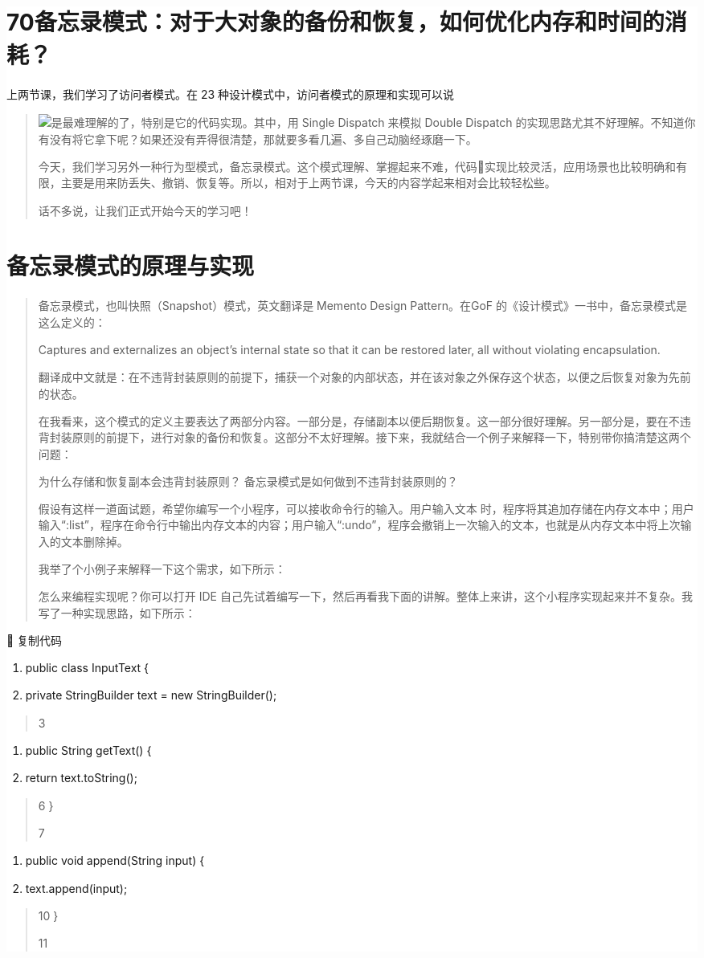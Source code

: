 # 70备忘录模式：对于大对象的备份和恢复，如何优化内存和时间的消耗？

上两节课，我们学习了访问者模式。在 23 种设计模式中，访问者模式的原理和实现可以说

> ![](media/image9.png)是最难理解的了，特别是它的代码实现。其中，用 Single Dispatch 来模拟 Double Dispatch 的实现思路尤其不好理解。不知道你有没有将它拿下呢？如果还没有弄得很清楚，那就要多看几遍、多自己动脑经琢磨一下。
>
> 今天，我们学习另外一种行为型模式，备忘录模式。这个模式理解、掌握起来不难，代码实现比较灵活，应用场景也比较明确和有限，主要是用来防丢失、撤销、恢复等。所以，相对于上两节课，今天的内容学起来相对会比较轻松些。
>
> 话不多说，让我们正式开始今天的学习吧！

# 备忘录模式的原理与实现

> 备忘录模式，也叫快照（Snapshot）模式，英文翻译是 Memento Design Pattern。在GoF 的《设计模式》一书中，备忘录模式是这么定义的：
>
> Captures and externalizes an object’s internal state so that it can be restored later, all without violating encapsulation.
>
> 翻译成中文就是：在不违背封装原则的前提下，捕获一个对象的内部状态，并在该对象之外保存这个状态，以便之后恢复对象为先前的状态。
>
> 在我看来，这个模式的定义主要表达了两部分内容。一部分是，存储副本以便后期恢复。这一部分很好理解。另一部分是，要在不违背封装原则的前提下，进行对象的备份和恢复。这部分不太好理解。接下来，我就结合一个例子来解释一下，特别带你搞清楚这两个问题：
>
> 为什么存储和恢复副本会违背封装原则？ 备忘录模式是如何做到不违背封装原则的？
>
> 假设有这样一道面试题，希望你编写一个小程序，可以接收命令行的输入。用户输入文本 时，程序将其追加存储在内存文本中；用户输入“:list”，程序在命令行中输出内存文本的内容；用户输入“:undo”，程序会撤销上一次输入的文本，也就是从内存文本中将上次输入的文本删除掉。
>
> 我举了个小例子来解释一下这个需求，如下所示：
>
> 怎么来编程实现呢？你可以打开 IDE 自己先试着编写一下，然后再看我下面的讲解。整体上来讲，这个小程序实现起来并不复杂。我写了一种实现思路，如下所示：

 复制代码

1.  public class InputText {

2.  private StringBuilder text = new StringBuilder();

> 3

1.  public String getText() {

2.  return text.toString();

> 6 }
>
> 7

1.  public void append(String input) {

2.  text.append(input);

> 10 }
>
> 11
